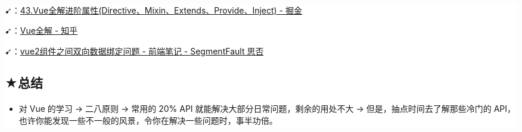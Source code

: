 ➹：[43.Vue全解进阶属性(Directive、Mixin、Extends、Provide、Inject) - 掘金](https://juejin.im/post/5ea2978a51882573ae040298)

➹：[Vue全解 - 知乎](https://zhuanlan.zhihu.com/p/149649488)

➹：[vue2组件之间双向数据绑定问题 - 前端笔记 - SegmentFault 思否](https://segmentfault.com/a/1190000011783590)

## ★总结

- 对 Vue 的学习 -> 二八原则 -> 常用的 20% API 就能解决大部分日常问题，剩余的用处不大 -> 但是，抽点时间去了解那些冷门的 API，也许你能发现一些不一般的风景，令你在解决一些问题时，事半功倍。





